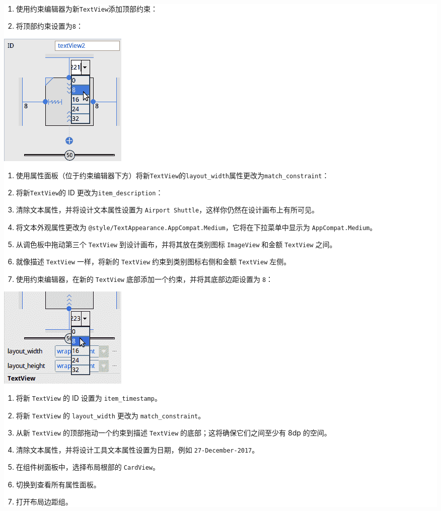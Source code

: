 1.  使用约束编辑器为新`TextView`添加顶部约束：

1.  将顶部约束设置为`8`：

![](img/58ab0190-b105-4f8c-86c2-cc4ec50a1895.png)

1.  使用属性面板（位于约束编辑器下方）将新`TextView`的`layout_width`属性更改为`match_constraint`：

1.  将新`TextView`的 ID 更改为`item_description`：

1.  清除文本属性，并将设计文本属性设置为 `Airport Shuttle`，这样你仍然在设计画布上有所可见。

1.  将文本外观属性更改为 `@style/TextAppearance.AppCompat.Medium`，它将在下拉菜单中显示为 `AppCompat.Medium`。

1.  从调色板中拖动第三个 `TextView` 到设计画布，并将其放在类别图标 `ImageView` 和金额 `TextView` 之间。

1.  就像描述 `TextView` 一样，将新的 `TextView` 约束到类别图标右侧和金额 `TextView` 左侧。

1.  使用约束编辑器，在新的 `TextView` 底部添加一个约束，并将其底部边距设置为 `8`：

![](img/6dc42f5a-4a43-4eb2-b06f-1fb6ffcf269a.png)

1.  将新 `TextView` 的 ID 设置为 `item_timestamp`。

1.  将新 `TextView` 的 `layout_width` 更改为 `match_constraint`。

1.  从新 `TextView` 的顶部拖动一个约束到描述 `TextView` 的底部；这将确保它们之间至少有 8dp 的空间。

1.  清除文本属性，并将设计工具文本属性设置为日期，例如 `27-December-2017`。

1.  在组件树面板中，选择布局根部的 `CardView`。

1.  切换到查看所有属性面板。

1.  打开布局边距组。
